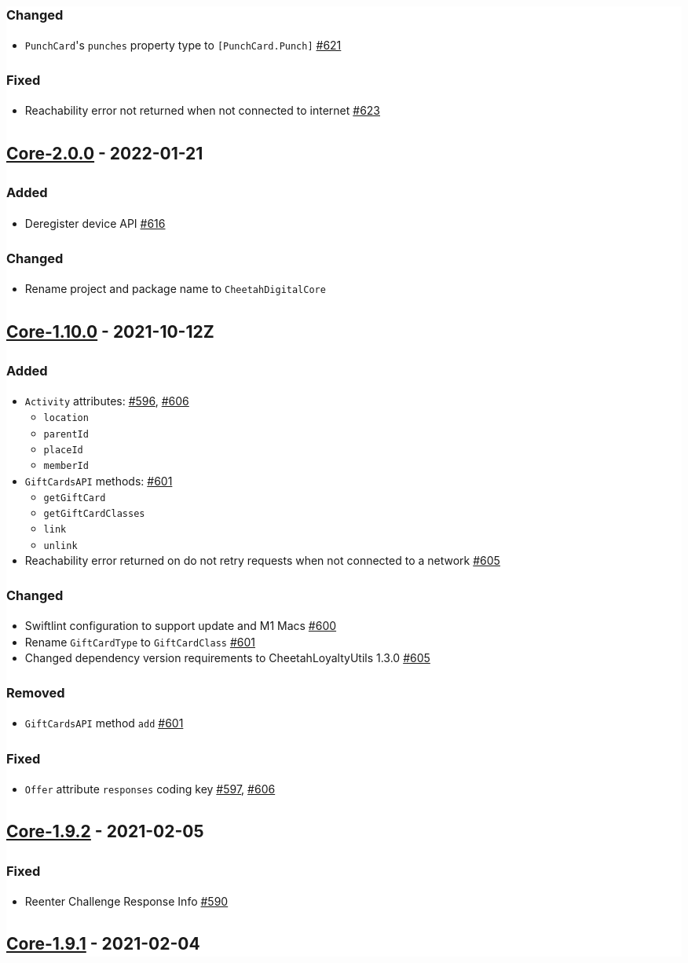 ### Changed
- `PunchCard`'s `punches` property type to `[PunchCard.Punch]` [#621]

### Fixed
- Reachability error not returned when not connected to internet [#623]

[#619]: https://github.com/LoyalSphere/cheetah-loyalty-ios-sdk/pull/619
[#620]: https://github.com/LoyalSphere/cheetah-loyalty-ios-sdk/pull/620
[#621]: https://github.com/LoyalSphere/cheetah-loyalty-ios-sdk/pull/621
[#622]: https://github.com/LoyalSphere/cheetah-loyalty-ios-sdk/pull/622
[#623]: https://github.com/LoyalSphere/cheetah-loyalty-ios-sdk/pull/623

## [Core-2.0.0] - 2022-01-21
### Added
- Deregister device API [#616]
### Changed
- Rename project and package name to `CheetahDigitalCore`

[#616]: https://github.com/LoyalSphere/cheetah-loyalty-ios-sdk/pull/616
[Core-2.0.0]: https://github.com/LoyalSphere/cheetah-loyalty-ios-sdk/milestone/99?closed=1

## [Core-1.10.0] - 2021-10-12Z
### Added
- `Activity` attributes: [#596], [#606]
	- `location`
	- `parentId`
	- `placeId`
	- `memberId`
- `GiftCardsAPI` methods: [#601]
	- `getGiftCard`
	- `getGiftCardClasses`
	- `link`
	- `unlink`
- Reachability error returned on do not retry requests when not connected to a network [#605]

### Changed
- Swiftlint configuration to support update and M1 Macs [#600]
- Rename `GiftCardType` to `GiftCardClass` [#601]
- Changed dependency version requirements to CheetahLoyaltyUtils 1.3.0 [#605]

### Removed
- `GiftCardsAPI` method `add` [#601]

### Fixed
- `Offer` attribute `responses` coding key [#597], [#606]

[#596]: https://github.com/LoyalSphere/cheetah-loyalty-ios-sdk/pull/596
[#597]: https://github.com/LoyalSphere/cheetah-loyalty-ios-sdk/pull/597
[#600]: https://github.com/LoyalSphere/cheetah-loyalty-ios-sdk/pull/600
[#601]: https://github.com/LoyalSphere/cheetah-loyalty-ios-sdk/pull/601
[#605]: https://github.com/LoyalSphere/cheetah-loyalty-ios-sdk/pull/605
[#606]: https://github.com/LoyalSphere/cheetah-loyalty-ios-sdk/pull/606
[Core-1.10.0]: https://github.com/LoyalSphere/cheetah-loyalty-ios-sdk/milestone/92?closed=1

## [Core-1.9.2] - 2021-02-05

### Fixed
- Reenter Challenge Response Info [#590]

[#590]: https://github.com/LoyalSphere/cheetah-loyalty-ios-sdk/pull/590
[Core-1.9.2]: https://github.com/LoyalSphere/cheetah-loyalty-ios-sdk/milestone/86?closed=1

## [Core-1.9.1] - 2021-02-04


[#640]: https://github.com/LoyalSphere/cheetah-loyalty-ios-sdk/pull/640
[#625]: https://github.com/LoyalSphere/cheetah-loyalty-ios-sdk/pull/625
[#626]: https://github.com/LoyalSphere/cheetah-loyalty-ios-sdk/pull/626
[#624]: https://github.com/LoyalSphere/cheetah-loyalty-ios-sdk/pull/624
[#588]: https://github.com/LoyalSphere/cheetah-loyalty-ios-sdk/pull/588
[Core-1.9.1]: https://github.com/LoyalSphere/cheetah-loyalty-ios-sdk/milestone/84?closed=1
[#577]: https://github.com/LoyalSphere/cheetah-loyalty-ios-sdk/pull/577
[#579]: https://github.com/LoyalSphere/cheetah-loyalty-ios-sdk/pull/579
[#580]: https://github.com/LoyalSphere/cheetah-loyalty-ios-sdk/pull/580
[#581]: https://github.com/LoyalSphere/cheetah-loyalty-ios-sdk/pull/581
[Core-1.9.0]: https://github.com/LoyalSphere/cheetah-loyalty-ios-sdk/milestone/77?closed=1
[#566]: https://github.com/LoyalSphere/cheetah-loyalty-ios-sdk/pull/566
[Core-1.8.1]: https://github.com/LoyalSphere/cheetah-loyalty-ios-sdk/milestone/73?closed=1
[#537]: https://github.com/LoyalSphere/cheetah-loyalty-ios-sdk/pull/537
[#540]: https://github.com/LoyalSphere/cheetah-loyalty-ios-sdk/pull/540
[#543]: https://github.com/LoyalSphere/cheetah-loyalty-ios-sdk/pull/543
[#544]: https://github.com/LoyalSphere/cheetah-loyalty-ios-sdk/pull/544
[#547]: https://github.com/LoyalSphere/cheetah-loyalty-ios-sdk/pull/547
[#548]: https://github.com/LoyalSphere/cheetah-loyalty-ios-sdk/pull/548
[#556]: https://github.com/LoyalSphere/cheetah-loyalty-ios-sdk/pull/556
[#557]: https://github.com/LoyalSphere/cheetah-loyalty-ios-sdk/pull/557
[Core-1.8.0]: https://github.com/LoyalSphere/cheetah-loyalty-ios-sdk/milestone/68?closed=1
[#507]: https://github.com/LoyalSphere/cheetah-loyalty-ios-sdk/pull/507
[Core-1.7.0]: https://github.com/LoyalSphere/cheetah-loyalty-ios-sdk/milestone/56?closed=1
[#490]: https://github.com/LoyalSphere/cheetah-loyalty-ios-sdk/pull/490
[Core-1.6.0]: https://github.com/LoyalSphere/cheetah-loyalty-ios-sdk/milestone/49?closed=1
[#459]: https://github.com/LoyalSphere/cheetah-loyalty-ios-sdk/pull/459
[#460]: https://github.com/LoyalSphere/cheetah-loyalty-ios-sdk/pull/460
[#461]: https://github.com/LoyalSphere/cheetah-loyalty-ios-sdk/pull/461
[#470]: https://github.com/LoyalSphere/cheetah-loyalty-ios-sdk/pull/470
[Core-1.5.0]: https://github.com/LoyalSphere/cheetah-loyalty-ios-sdk/milestone/37?closed=1
[#431]: https://github.com/LoyalSphere/cheetah-loyalty-ios-sdk/pull/431
[#435]: https://github.com/LoyalSphere/cheetah-loyalty-ios-sdk/pull/435
[#444]: https://github.com/LoyalSphere/cheetah-loyalty-ios-sdk/pull/444
[#445]: https://github.com/LoyalSphere/cheetah-loyalty-ios-sdk/pull/445
[#446]: https://github.com/LoyalSphere/cheetah-loyalty-ios-sdk/pull/446
[Core-1.4.0]: https://github.com/LoyalSphere/cheetah-loyalty-ios-sdk/milestone/32?closed=1
[#371]: https://github.com/LoyalSphere/cheetah-loyalty-ios-sdk/pull/371
[#375]: https://github.com/LoyalSphere/cheetah-loyalty-ios-sdk/pull/375
[#377]: https://github.com/LoyalSphere/cheetah-loyalty-ios-sdk/pull/377
[#378]: https://github.com/LoyalSphere/cheetah-loyalty-ios-sdk/pull/378
[#386]: https://github.com/LoyalSphere/cheetah-loyalty-ios-sdk/pull/386
[#391]: https://github.com/LoyalSphere/cheetah-loyalty-ios-sdk/pull/391
[#393]: https://github.com/LoyalSphere/cheetah-loyalty-ios-sdk/pull/393
[#401]: https://github.com/LoyalSphere/cheetah-loyalty-ios-sdk/pull/401
[#406]: https://github.com/LoyalSphere/cheetah-loyalty-ios-sdk/pull/406
[Core-1.3.0]: https://github.com/LoyalSphere/cheetah-loyalty-ios-sdk/milestone/27?closed=1
[#358]: https://github.com/LoyalSphere/cheetah-loyalty-ios-sdk/pull/358
[#357]: https://github.com/LoyalSphere/cheetah-loyalty-ios-sdk/pull/357
[#349]: https://github.com/LoyalSphere/cheetah-loyalty-ios-sdk/pull/349
[#346]: https://github.com/LoyalSphere/cheetah-loyalty-ios-sdk/pull/346
[#343]: https://github.com/LoyalSphere/cheetah-loyalty-ios-sdk/pull/343
[Core-1.2.1]: https://github.com/LoyalSphere/cheetah-loyalty-ios-sdk/milestone/21?closed=1
[#275]: https://github.com/LoyalSphere/cheetah-loyalty-ios-sdk/pull/275
[#277]: https://github.com/LoyalSphere/cheetah-loyalty-ios-sdk/pull/277
[#278]: https://github.com/LoyalSphere/cheetah-loyalty-ios-sdk/pull/278
[#280]: https://github.com/LoyalSphere/cheetah-loyalty-ios-sdk/pull/280
[#281]: https://github.com/LoyalSphere/cheetah-loyalty-ios-sdk/pull/281
[#283]: https://github.com/LoyalSphere/cheetah-loyalty-ios-sdk/pull/283
[#284]: https://github.com/LoyalSphere/cheetah-loyalty-ios-sdk/pull/284
[#287]: https://github.com/LoyalSphere/cheetah-loyalty-ios-sdk/pull/287
[#292]: https://github.com/LoyalSphere/cheetah-loyalty-ios-sdk/pull/292
[#299]: https://github.com/LoyalSphere/cheetah-loyalty-ios-sdk/pull/299
[#303]: https://github.com/LoyalSphere/cheetah-loyalty-ios-sdk/pull/303
[#307]: https://github.com/LoyalSphere/cheetah-loyalty-ios-sdk/pull/307
[#310]: https://github.com/LoyalSphere/cheetah-loyalty-ios-sdk/pull/310
[#315]: https://github.com/LoyalSphere/cheetah-loyalty-ios-sdk/pull/315
[#318]: https://github.com/LoyalSphere/cheetah-loyalty-ios-sdk/pull/318
[#325]: https://github.com/LoyalSphere/cheetah-loyalty-ios-sdk/pull/325
[#330]: https://github.com/LoyalSphere/cheetah-loyalty-ios-sdk/pull/330
[#337]: https://github.com/LoyalSphere/cheetah-loyalty-ios-sdk/pull/337
[#339]: https://github.com/LoyalSphere/cheetah-loyalty-ios-sdk/pull/339
[#340]: https://github.com/LoyalSphere/cheetah-loyalty-ios-sdk/pull/340
[Core-1.2.0]: https://github.com/LoyalSphere/cheetah-loyalty-ios-sdk/milestone/17?closed=1
[#273]: https://github.com/LoyalSphere/cheetah-loyalty-ios-sdk/pull/273
[#271]: https://github.com/LoyalSphere/cheetah-loyalty-ios-sdk/pull/271
[#269]: https://github.com/LoyalSphere/cheetah-loyalty-ios-sdk/pull/269
[Core-1.1.4]: https://github.com/LoyalSphere/cheetah-loyalty-ios-sdk/milestone/16?closed=1
[#267]: https://github.com/LoyalSphere/cheetah-loyalty-ios-sdk/pull/267
[#266]: https://github.com/LoyalSphere/cheetah-loyalty-ios-sdk/pull/266
[#265]: https://github.com/LoyalSphere/cheetah-loyalty-ios-sdk/pull/265
[#263]: https://github.com/LoyalSphere/cheetah-loyalty-ios-sdk/pull/263
[#262]: https://github.com/LoyalSphere/cheetah-loyalty-ios-sdk/pull/262
[#261]: https://github.com/LoyalSphere/cheetah-loyalty-ios-sdk/pull/261
[#258]: https://github.com/LoyalSphere/cheetah-loyalty-ios-sdk/pull/258
[#257]: https://github.com/LoyalSphere/cheetah-loyalty-ios-sdk/pull/257
[#256]: https://github.com/LoyalSphere/cheetah-loyalty-ios-sdk/pull/256
[Core-1.1.3]: https://github.com/LoyalSphere/cheetah-loyalty-ios-sdk/milestone/15?closed=1
[#235]: https://github.com/LoyalSphere/cheetah-loyalty-ios-sdk/pull/235
[#239]: https://github.com/LoyalSphere/cheetah-loyalty-ios-sdk/pull/239
[#242]: https://github.com/LoyalSphere/cheetah-loyalty-ios-sdk/pull/242
[#246]: https://github.com/LoyalSphere/cheetah-loyalty-ios-sdk/pull/246
[#247]: https://github.com/LoyalSphere/cheetah-loyalty-ios-sdk/pull/247
[#248]: https://github.com/LoyalSphere/cheetah-loyalty-ios-sdk/pull/248
[#249]: https://github.com/LoyalSphere/cheetah-loyalty-ios-sdk/pull/249
[Core-1.1.2]: https://github.com/LoyalSphere/cheetah-loyalty-ios-sdk/milestone/13?closed=1
[#216]: https://github.com/LoyalSphere/cheetah-loyalty-ios-sdk/pull/216
[#217]: https://github.com/LoyalSphere/cheetah-loyalty-ios-sdk/pull/217
[#218]: https://github.com/LoyalSphere/cheetah-loyalty-ios-sdk/pull/218
[#219]: https://github.com/LoyalSphere/cheetah-loyalty-ios-sdk/pull/219
[#220]: https://github.com/LoyalSphere/cheetah-loyalty-ios-sdk/pull/220
[#221]: https://github.com/LoyalSphere/cheetah-loyalty-ios-sdk/pull/221
[#222]: https://github.com/LoyalSphere/cheetah-loyalty-ios-sdk/pull/222
[#223]: https://github.com/LoyalSphere/cheetah-loyalty-ios-sdk/pull/223
[#224]: https://github.com/LoyalSphere/cheetah-loyalty-ios-sdk/pull/224
[#225]: https://github.com/LoyalSphere/cheetah-loyalty-ios-sdk/pull/225
[#226]: https://github.com/LoyalSphere/cheetah-loyalty-ios-sdk/pull/226
[#227]: https://github.com/LoyalSphere/cheetah-loyalty-ios-sdk/pull/227
[Core-1.1.1]: https://github.com/LoyalSphere/cheetah-loyalty-ios-sdk/milestone/10?closed=1
[#210]: https://github.com/LoyalSphere/cheetah-loyalty-ios-sdk/pull/210
[#211]: https://github.com/LoyalSphere/cheetah-loyalty-ios-sdk/pull/211
[#214]: https://github.com/LoyalSphere/cheetah-loyalty-ios-sdk/pull/214
[Core-1.1.0]: https://github.com/LoyalSphere/cheetah-loyalty-ios-sdk/milestone/8?closed=1
[#196]: https://github.com/LoyalSphere/cheetah-loyalty-ios-sdk/pull/196
[#197]: https://github.com/LoyalSphere/cheetah-loyalty-ios-sdk/pull/197
[#199]: https://github.com/LoyalSphere/cheetah-loyalty-ios-sdk/pull/199
[#200]: https://github.com/LoyalSphere/cheetah-loyalty-ios-sdk/pull/200
[#202]: https://github.com/LoyalSphere/cheetah-loyalty-ios-sdk/pull/202
[#205]: https://github.com/LoyalSphere/cheetah-loyalty-ios-sdk/pull/205
[Core-1.0.2]: https://github.com/LoyalSphere/cheetah-loyalty-ios-sdk/milestone/6?closed=1
[#178]: https://github.com/LoyalSphere/cheetah-loyalty-ios-sdk/pull/178
[#179]: https://github.com/LoyalSphere/cheetah-loyalty-ios-sdk/pull/179
[#180]: https://github.com/LoyalSphere/cheetah-loyalty-ios-sdk/pull/180
[#181]: https://github.com/LoyalSphere/cheetah-loyalty-ios-sdk/pull/181
[#184]: https://github.com/LoyalSphere/cheetah-loyalty-ios-sdk/pull/184
[Core-1.0.1]: https://github.com/LoyalSphere/cheetah-loyalty-ios-sdk/milestone/5?closed=1
[Core-1.0.0]: https://github.com/LoyalSphere/cheetah-loyalty-ios-sdk/milestone/1?closed=1